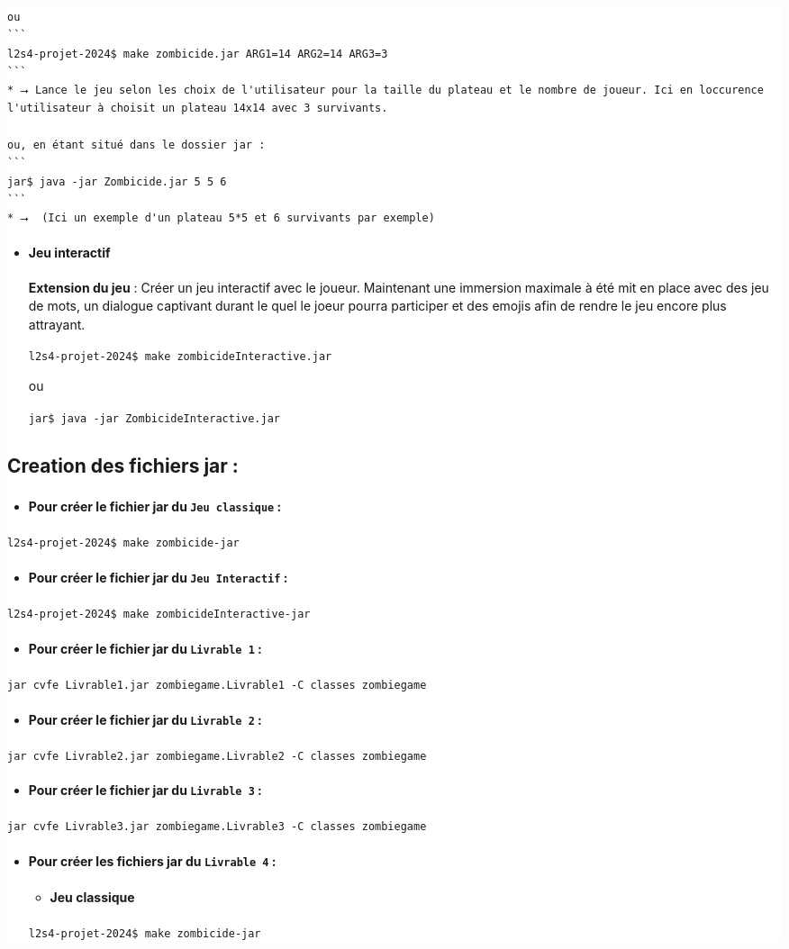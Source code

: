    ou 
    ```
    l2s4-projet-2024$ make zombicide.jar ARG1=14 ARG2=14 ARG3=3
    ```
    * ⭢ Lance le jeu selon les choix de l'utilisateur pour la taille du plateau et le nombre de joueur. Ici en loccurence l'utilisateur à choisit un plateau 14x14 avec 3 survivants.

    ou, en étant situé dans le dossier jar :
    ```
    jar$ java -jar Zombicide.jar 5 5 6 
    ```
    * ⭢  (Ici un exemple d'un plateau 5*5 et 6 survivants par exemple)

  * #### Jeu interactif

    **Extension du jeu** : Créer un jeu interactif avec le joueur. Maintenant une immersion maximale à été mit en place avec des jeu de mots, un dialogue captivant durant le quel le joeur pourra participer et des emojis afin de rendre le jeu encore plus attrayant.
     ```
    l2s4-projet-2024$ make zombicideInteractive.jar
    ```

    ou 

    ```
    jar$ java -jar ZombicideInteractive.jar
    ```



## Creation des fichiers jar : 
  * #### Pour créer le fichier jar du <code>Jeu classique</code> : 
  ```
  l2s4-projet-2024$ make zombicide-jar
  ```
  * #### Pour créer le fichier jar du <code>Jeu Interactif</code> : 
  ```
  l2s4-projet-2024$ make zombicideInteractive-jar
  ```

  * #### Pour créer le fichier jar du <code>Livrable 1</code> : 
  ```
  jar cvfe Livrable1.jar zombiegame.Livrable1 -C classes zombiegame
  ```

  * #### Pour créer le fichier jar du <code>Livrable 2</code> : 
  ```
  jar cvfe Livrable2.jar zombiegame.Livrable2 -C classes zombiegame
  ```

  * #### Pour créer le fichier jar du <code>Livrable 3</code> :
  ```
  jar cvfe Livrable3.jar zombiegame.Livrable3 -C classes zombiegame
  ```

  * #### Pour créer les fichiers jar du <code>Livrable 4</code> : 

    * #### Jeu classique
    ```
    l2s4-projet-2024$ make zombicide-jar
    ```
    